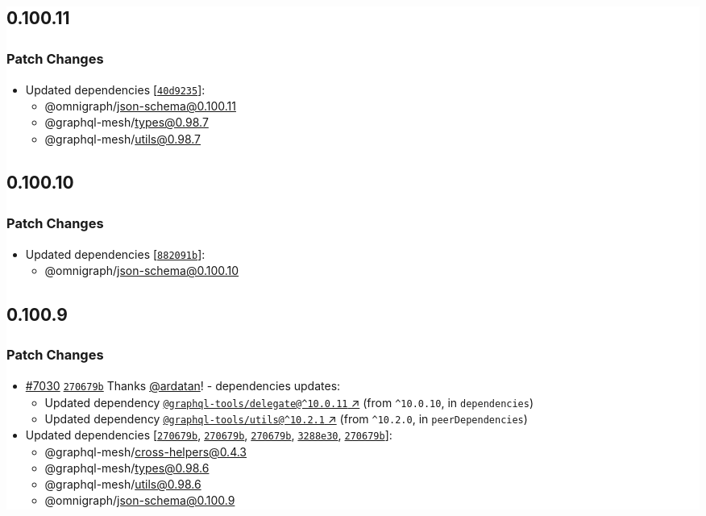 ## 0.100.11

### Patch Changes

- Updated dependencies
  [[`40d9235`](https://github.com/ardatan/graphql-mesh/commit/40d9235fc9b90b5d3b75adc8228b40bc6e476078)]:
  - @omnigraph/json-schema@0.100.11
  - @graphql-mesh/types@0.98.7
  - @graphql-mesh/utils@0.98.7

## 0.100.10

### Patch Changes

- Updated dependencies
  [[`882091b`](https://github.com/ardatan/graphql-mesh/commit/882091b1cb0b76c110b258c7a52a54eec4ad7815)]:
  - @omnigraph/json-schema@0.100.10

## 0.100.9

### Patch Changes

- [#7030](https://github.com/ardatan/graphql-mesh/pull/7030)
  [`270679b`](https://github.com/ardatan/graphql-mesh/commit/270679bb81046727ffe417800cbaa9924fb1bf5c)
  Thanks [@ardatan](https://github.com/ardatan)! - dependencies updates:
  - Updated dependency
    [`@graphql-tools/delegate@^10.0.11` ↗︎](https://www.npmjs.com/package/@graphql-tools/delegate/v/10.0.11)
    (from `^10.0.10`, in `dependencies`)
  - Updated dependency
    [`@graphql-tools/utils@^10.2.1` ↗︎](https://www.npmjs.com/package/@graphql-tools/utils/v/10.2.1)
    (from `^10.2.0`, in `peerDependencies`)
- Updated dependencies
  [[`270679b`](https://github.com/ardatan/graphql-mesh/commit/270679bb81046727ffe417800cbaa9924fb1bf5c),
  [`270679b`](https://github.com/ardatan/graphql-mesh/commit/270679bb81046727ffe417800cbaa9924fb1bf5c),
  [`270679b`](https://github.com/ardatan/graphql-mesh/commit/270679bb81046727ffe417800cbaa9924fb1bf5c),
  [`3288e30`](https://github.com/ardatan/graphql-mesh/commit/3288e302d3a8ed82a6138e33fa5c47aa95493aec),
  [`270679b`](https://github.com/ardatan/graphql-mesh/commit/270679bb81046727ffe417800cbaa9924fb1bf5c)]:
  - @graphql-mesh/cross-helpers@0.4.3
  - @graphql-mesh/types@0.98.6
  - @graphql-mesh/utils@0.98.6
  - @omnigraph/json-schema@0.100.9
